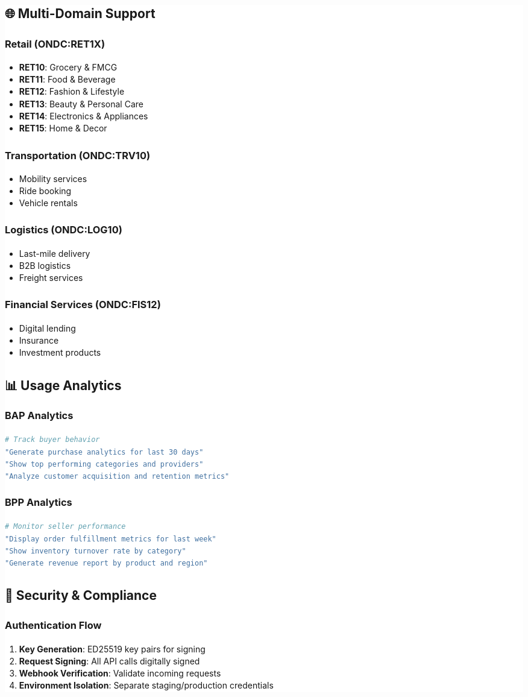 ## 🌐 Multi-Domain Support

### Retail (ONDC:RET1X)
- **RET10**: Grocery & FMCG
- **RET11**: Food & Beverage  
- **RET12**: Fashion & Lifestyle
- **RET13**: Beauty & Personal Care
- **RET14**: Electronics & Appliances
- **RET15**: Home & Decor

### Transportation (ONDC:TRV10)
- Mobility services
- Ride booking
- Vehicle rentals

### Logistics (ONDC:LOG10)
- Last-mile delivery
- B2B logistics
- Freight services

### Financial Services (ONDC:FIS12)
- Digital lending
- Insurance
- Investment products

## 📊 Usage Analytics

### BAP Analytics
```bash
# Track buyer behavior
"Generate purchase analytics for last 30 days"
"Show top performing categories and providers"
"Analyze customer acquisition and retention metrics"
```

### BPP Analytics  
```bash
# Monitor seller performance
"Display order fulfillment metrics for last week"
"Show inventory turnover rate by category"
"Generate revenue report by product and region"
```

## 🔐 Security & Compliance

### Authentication Flow
1. **Key Generation**: ED25519 key pairs for signing
2. **Request Signing**: All API calls digitally signed
3. **Webhook Verification**: Validate incoming requests
4. **Environment Isolation**: Separate staging/production credentials
